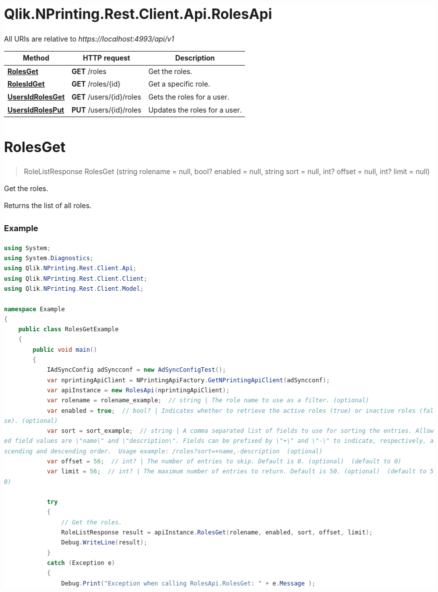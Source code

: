 # Qlik.NPrinting.Rest.Client.Api.RolesApi

All URIs are relative to *https://localhost:4993/api/v1*

Method | HTTP request | Description
------------- | ------------- | -------------
[**RolesGet**](RolesApi.md#rolesget) | **GET** /roles | Get the roles.
[**RolesIdGet**](RolesApi.md#rolesidget) | **GET** /roles/{id} | Get a specific role.
[**UsersIdRolesGet**](RolesApi.md#usersidrolesget) | **GET** /users/{id}/roles | Gets the roles for a user.
[**UsersIdRolesPut**](RolesApi.md#usersidrolesput) | **PUT** /users/{id}/roles | Updates the roles for a user.


<a name="rolesget"></a>
# **RolesGet**
> RoleListResponse RolesGet (string rolename = null, bool? enabled = null, string sort = null, int? offset = null, int? limit = null)

Get the roles.

Returns the list of all roles. 

### Example
```csharp
using System;
using System.Diagnostics;
using Qlik.NPrinting.Rest.Client.Api;
using Qlik.NPrinting.Rest.Client.Client;
using Qlik.NPrinting.Rest.Client.Model;

namespace Example
{
    public class RolesGetExample
    {
        public void main()
        {
            IAdSyncConfig adSyncconf = new AdSyncConfigTest();
            var nprintingApiClient = NPrintingApiFactory.GetNPrintingApiClient(adSyncconf);
            var apiInstance = new RolesApi(nprintingApiClient);
            var rolename = rolename_example;  // string | The role name to use as a filter. (optional) 
            var enabled = true;  // bool? | Indicates whether to retrieve the active roles (true) or inactive roles (false). (optional) 
            var sort = sort_example;  // string | A comma separated list of fields to use for sorting the entries. Allowed field values are \"name\" and \"description\". Fields can be prefixed by \"+\" and \"-\" to indicate, respectively, ascending and descending order.  Usage example: /roles?sort=+name,-description  (optional) 
            var offset = 56;  // int? | The number of entries to skip. Default is 0. (optional)  (default to 0)
            var limit = 56;  // int? | The maximum number of entries to return. Default is 50. (optional)  (default to 50)

            try
            {
                // Get the roles.
                RoleListResponse result = apiInstance.RolesGet(rolename, enabled, sort, offset, limit);
                Debug.WriteLine(result);
            }
            catch (Exception e)
            {
                Debug.Print("Exception when calling RolesApi.RolesGet: " + e.Message );
```